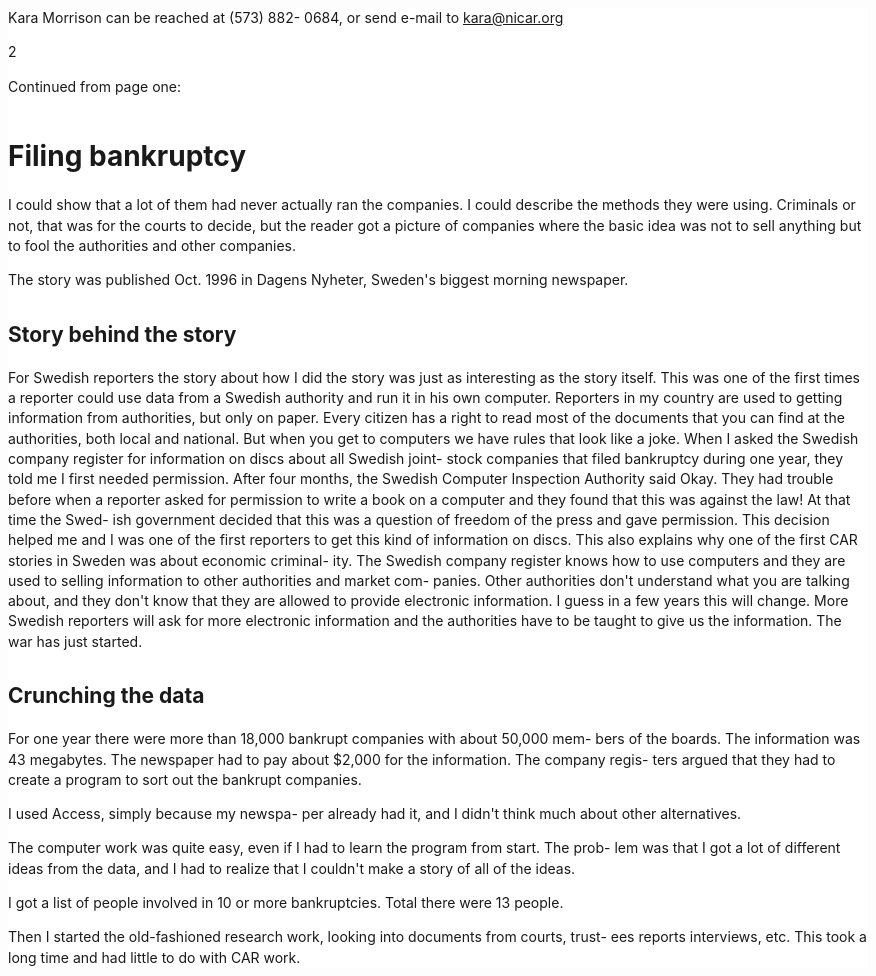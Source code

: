 Kara Morrison can be reached at (573) 882- 0684, or send e-mail to kara@nicar.org 

2


Continued from page one: 

# Filing bankruptcy 

I could show that a lot of them had never actually ran the companies. I could describe the methods they were using. Criminals or not, that was for the courts to decide, but the reader got a picture of companies where the basic idea was not to sell anything but to fool the authorities and other companies. 

The story was published Oct. 1996 in Dagens Nyheter, Sweden's biggest morning newspaper. 

## Story behind the story 

For Swedish reporters the story about how I did the story was just as interesting as the story itself. This was one of the first times a reporter could use data from a Swedish authority and run it in his own computer. Reporters in my country are used to getting information from authorities, but only on paper. Every citizen has a right to read most of the documents that you can find at the authorities, both local and national. But when you get to computers we have rules that look like a joke. When I asked the Swedish company register for information on discs about all Swedish joint- stock companies that filed bankruptcy during one year, they told me I first needed permission. After four months, the Swedish Computer Inspection Authority said Okay. They had trouble before when a reporter asked for permission to write a book on a computer and they found that this was against the law! At that time the Swed- ish government decided that this was a question of freedom of the press and gave permission. This decision helped me and I was one of the first reporters to get this kind of information on discs. This also explains why one of the first CAR stories in Sweden was about economic criminal- ity. The Swedish company register knows how to use computers and they are used to selling information to other authorities and market com- panies. Other authorities don't understand what you are talking about, and they don't know that they are allowed to provide electronic information. I guess in a few years this will change. More Swedish reporters will ask for more electronic information and the authorities have to be taught to give us the information. The war has just started. 

## Crunching the data 

For one year there were more than 18,000 bankrupt companies with about 50,000 mem- bers of the boards. The information was 43 megabytes. The newspaper had to pay about $2,000 for the information. The company regis- ters argued that they had to create a program to sort out the bankrupt companies. 

I used Access, simply because my newspa- per already had it, and I didn't think much about other alternatives. 

The computer work was quite easy, even if I had to learn the program from start. The prob- lem was that I got a lot of different ideas from the data, and I had to realize that I couldn't make a story of all of the ideas. 

I got a list of people involved in 10 or more bankruptcies. Total there were 13 people. 

Then I started the old-fashioned research work, looking into documents from courts, trust- ees reports interviews, etc. This took a long time and had little to do with CAR work. 

